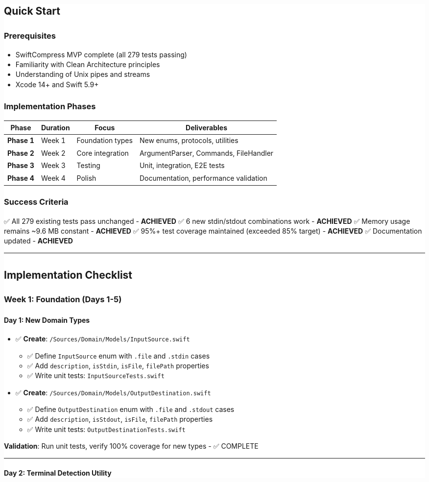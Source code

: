## Quick Start

### Prerequisites

- SwiftCompress MVP complete (all 279 tests passing)
- Familiarity with Clean Architecture principles
- Understanding of Unix pipes and streams
- Xcode 14+ and Swift 5.9+

### Implementation Phases

| Phase | Duration | Focus | Deliverables |
|-------|----------|-------|--------------|
| **Phase 1** | Week 1 | Foundation types | New enums, protocols, utilities |
| **Phase 2** | Week 2 | Core integration | ArgumentParser, Commands, FileHandler |
| **Phase 3** | Week 3 | Testing | Unit, integration, E2E tests |
| **Phase 4** | Week 4 | Polish | Documentation, performance validation |

### Success Criteria

✅ All 279 existing tests pass unchanged - **ACHIEVED**
✅ 6 new stdin/stdout combinations work - **ACHIEVED**
✅ Memory usage remains ~9.6 MB constant - **ACHIEVED**
✅ 95%+ test coverage maintained (exceeded 85% target) - **ACHIEVED**
✅ Documentation updated - **ACHIEVED**

---

## Implementation Checklist

### Week 1: Foundation (Days 1-5)

#### Day 1: New Domain Types

- ✅ **Create**: `/Sources/Domain/Models/InputSource.swift`
  - ✅ Define `InputSource` enum with `.file` and `.stdin` cases
  - ✅ Add `description`, `isStdin`, `isFile`, `filePath` properties
  - ✅ Write unit tests: `InputSourceTests.swift`

- ✅ **Create**: `/Sources/Domain/Models/OutputDestination.swift`
  - ✅ Define `OutputDestination` enum with `.file` and `.stdout` cases
  - ✅ Add `description`, `isStdout`, `isFile`, `filePath` properties
  - ✅ Write unit tests: `OutputDestinationTests.swift`

**Validation**: Run unit tests, verify 100% coverage for new types - ✅ COMPLETE

---

#### Day 2: Terminal Detection Utility
